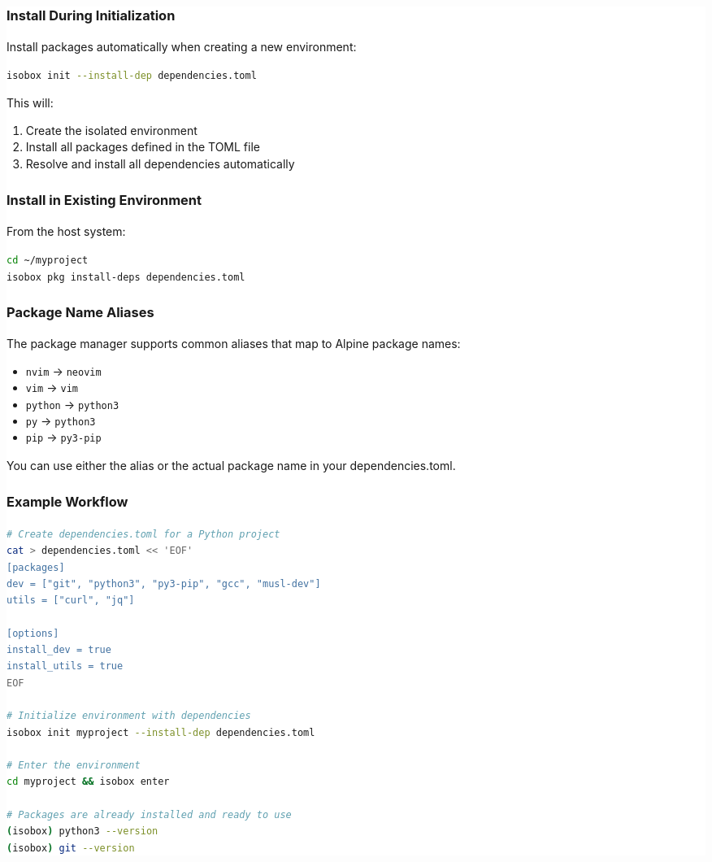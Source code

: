 ### Install During Initialization

Install packages automatically when creating a new environment:

```bash
isobox init --install-dep dependencies.toml
```

This will:
1. Create the isolated environment
2. Install all packages defined in the TOML file
3. Resolve and install all dependencies automatically

### Install in Existing Environment

From the host system:

```bash
cd ~/myproject
isobox pkg install-deps dependencies.toml
```

### Package Name Aliases

The package manager supports common aliases that map to Alpine package names:

- `nvim` → `neovim`
- `vim` → `vim`
- `python` → `python3`
- `py` → `python3`
- `pip` → `py3-pip`

You can use either the alias or the actual package name in your dependencies.toml.

### Example Workflow

```bash
# Create dependencies.toml for a Python project
cat > dependencies.toml << 'EOF'
[packages]
dev = ["git", "python3", "py3-pip", "gcc", "musl-dev"]
utils = ["curl", "jq"]

[options]
install_dev = true
install_utils = true
EOF

# Initialize environment with dependencies
isobox init myproject --install-dep dependencies.toml

# Enter the environment
cd myproject && isobox enter

# Packages are already installed and ready to use
(isobox) python3 --version
(isobox) git --version
```
